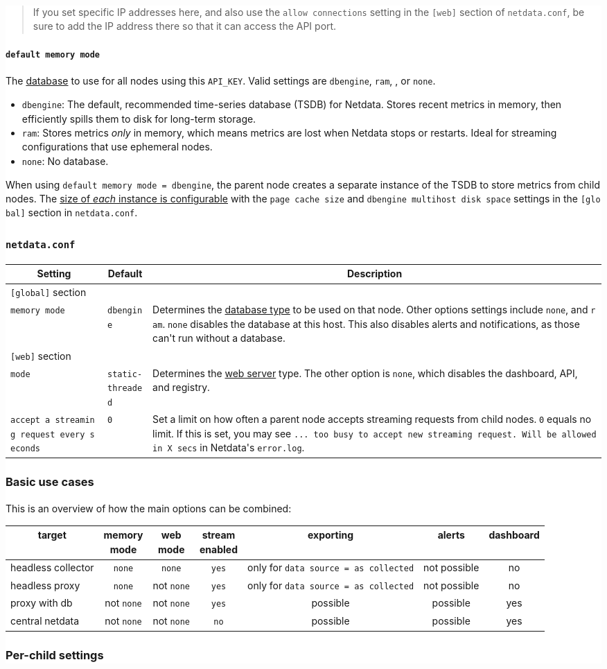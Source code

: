> If you set specific IP addresses here, and also use the `allow connections` setting in the `[web]` section of
> `netdata.conf`, be sure to add the IP address there so that it can access the API port.

#### `default memory mode`

The [database](https://github.com/netdata/netdata/blob/master/src/database/README.md) to use for all nodes using this `API_KEY`.
Valid settings are `dbengine`, `ram`, , or `none`.

- `dbengine`: The default, recommended time-series database (TSDB) for Netdata. Stores recent metrics in memory, then
  efficiently spills them to disk for long-term storage.
- `ram`: Stores metrics _only_ in memory, which means metrics are lost when Netdata stops or restarts. Ideal for
  streaming configurations that use ephemeral nodes.
- `none`: No database.

When using `default memory mode = dbengine`, the parent node creates a separate instance of the TSDB to store metrics
from child nodes. The [size of _each_ instance is configurable](https://github.com/netdata/netdata/blob/master/docs/store/change-metrics-storage.md) with the `page
cache size` and `dbengine multihost disk space` settings in the `[global]` section in `netdata.conf`.

### `netdata.conf`

| Setting                                    | Default           | Description                                                                                                                                                                                                                                                                                                 |
|--------------------------------------------|-------------------|-------------------------------------------------------------------------------------------------------------------------------------------------------------------------------------------------------------------------------------------------------------------------------------------------------------|
| `[global]` section                         |                   |                                                                                                                                                                                                                                                                                                             |
| `memory mode`                              | `dbengine`        | Determines the [database type](https://github.com/netdata/netdata/blob/master/src/database/README.md) to be used on that node. Other options settings include `none`, and `ram`. `none` disables the database at this host. This also disables alerts and notifications, as those can't run without a database. |
| `[web]` section                            |                   |                                                                                                                                                                                                                                                                                                             |
| `mode`                                     | `static-threaded` | Determines the [web server](https://github.com/netdata/netdata/blob/master/web/server/README.md) type. The other option is `none`, which disables the dashboard, API, and registry.                                                                                                                         |
| `accept a streaming request every seconds` | `0`               | Set a limit on how often a parent node accepts streaming requests from child nodes. `0` equals no limit. If this is set, you may see `... too busy to accept new streaming request. Will be allowed in X secs` in Netdata's `error.log`.                                                                    |

### Basic use cases

This is an overview of how the main options can be combined:

| target             | memory<br/>mode | web<br/>mode | stream<br/>enabled |               exporting               |    alerts    | dashboard |
|--------------------|:---------------:|:------------:|:------------------:|:-------------------------------------:|:------------:|:---------:|
| headless collector |     `none`      |    `none`    |       `yes`        | only for `data source = as collected` | not possible |    no     |
| headless proxy     |     `none`      |  not `none`  |       `yes`        | only for `data source = as collected` | not possible |    no     |
| proxy with db      |   not `none`    |  not `none`  |       `yes`        |               possible                |   possible   |    yes    |
| central netdata    |   not `none`    |  not `none`  |        `no`        |               possible                |   possible   |    yes    |

### Per-child settings
